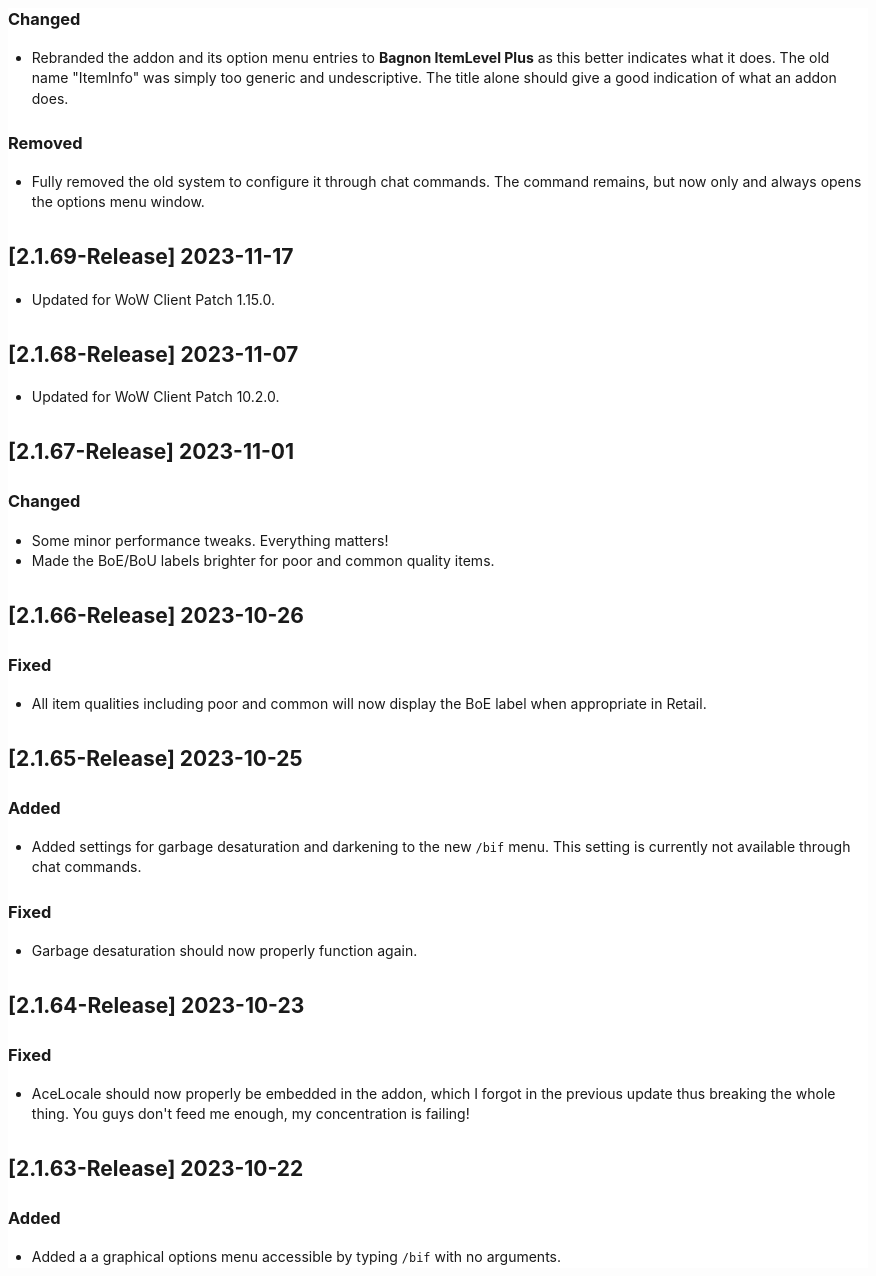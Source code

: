 ### Changed
- Rebranded the addon and its option menu entries to **Bagnon ItemLevel Plus** as this better indicates what it does. The old name "ItemInfo" was simply too generic and undescriptive. The title alone should give a good indication of what an addon does.

### Removed
- Fully removed the old system to configure it through chat commands. The command remains, but now only and always opens the options menu window.

## [2.1.69-Release] 2023-11-17
- Updated for WoW Client Patch 1.15.0.

## [2.1.68-Release] 2023-11-07
- Updated for WoW Client Patch 10.2.0.

## [2.1.67-Release] 2023-11-01
### Changed
- Some minor performance tweaks. Everything matters!
- Made the BoE/BoU labels brighter for poor and common quality items.

## [2.1.66-Release] 2023-10-26
### Fixed
- All item qualities including poor and common will now display the BoE label when appropriate in Retail.

## [2.1.65-Release] 2023-10-25
### Added
- Added settings for garbage desaturation and darkening to the new `/bif` menu. This setting is currently not available through chat commands.

### Fixed
- Garbage desaturation should now properly function again.

## [2.1.64-Release] 2023-10-23
### Fixed
- AceLocale should now properly be embedded in the addon, which I forgot in the previous update thus breaking the whole thing. You guys don't feed me enough, my concentration is failing!

## [2.1.63-Release] 2023-10-22
### Added
- Added a a graphical options menu accessible by typing `/bif` with no arguments.
